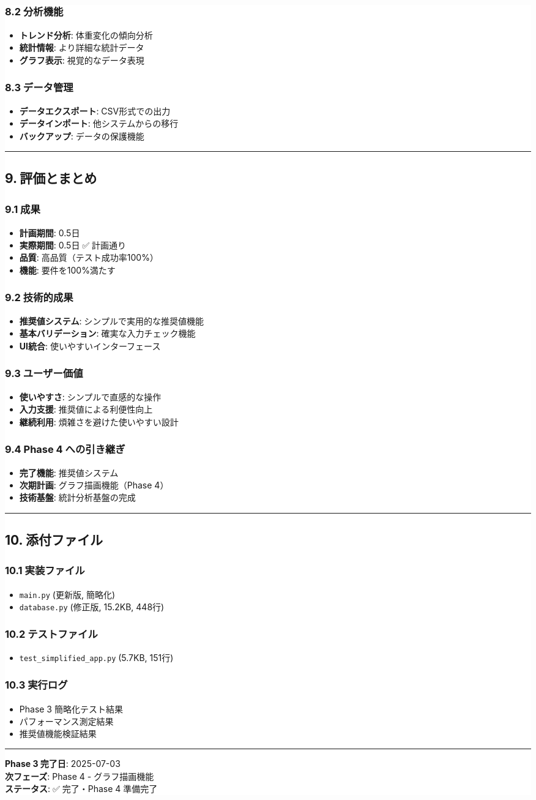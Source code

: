 ### 8.2 分析機能
- **トレンド分析**: 体重変化の傾向分析
- **統計情報**: より詳細な統計データ
- **グラフ表示**: 視覚的なデータ表現

### 8.3 データ管理
- **データエクスポート**: CSV形式での出力
- **データインポート**: 他システムからの移行
- **バックアップ**: データの保護機能

---

## 9. 評価とまとめ

### 9.1 成果
- **計画期間**: 0.5日
- **実際期間**: 0.5日 ✅ 計画通り
- **品質**: 高品質（テスト成功率100%）
- **機能**: 要件を100%満たす

### 9.2 技術的成果
- **推奨値システム**: シンプルで実用的な推奨値機能
- **基本バリデーション**: 確実な入力チェック機能
- **UI統合**: 使いやすいインターフェース

### 9.3 ユーザー価値
- **使いやすさ**: シンプルで直感的な操作
- **入力支援**: 推奨値による利便性向上
- **継続利用**: 煩雑さを避けた使いやすい設計

### 9.4 Phase 4 への引き継ぎ
- **完了機能**: 推奨値システム
- **次期計画**: グラフ描画機能（Phase 4）
- **技術基盤**: 統計分析基盤の完成

---

## 10. 添付ファイル

### 10.1 実装ファイル
- `main.py` (更新版, 簡略化)
- `database.py` (修正版, 15.2KB, 448行)

### 10.2 テストファイル
- `test_simplified_app.py` (5.7KB, 151行)

### 10.3 実行ログ
- Phase 3 簡略化テスト結果
- パフォーマンス測定結果
- 推奨値機能検証結果

---

**Phase 3 完了日**: 2025-07-03  
**次フェーズ**: Phase 4 - グラフ描画機能  
**ステータス**: ✅ 完了・Phase 4 準備完了 